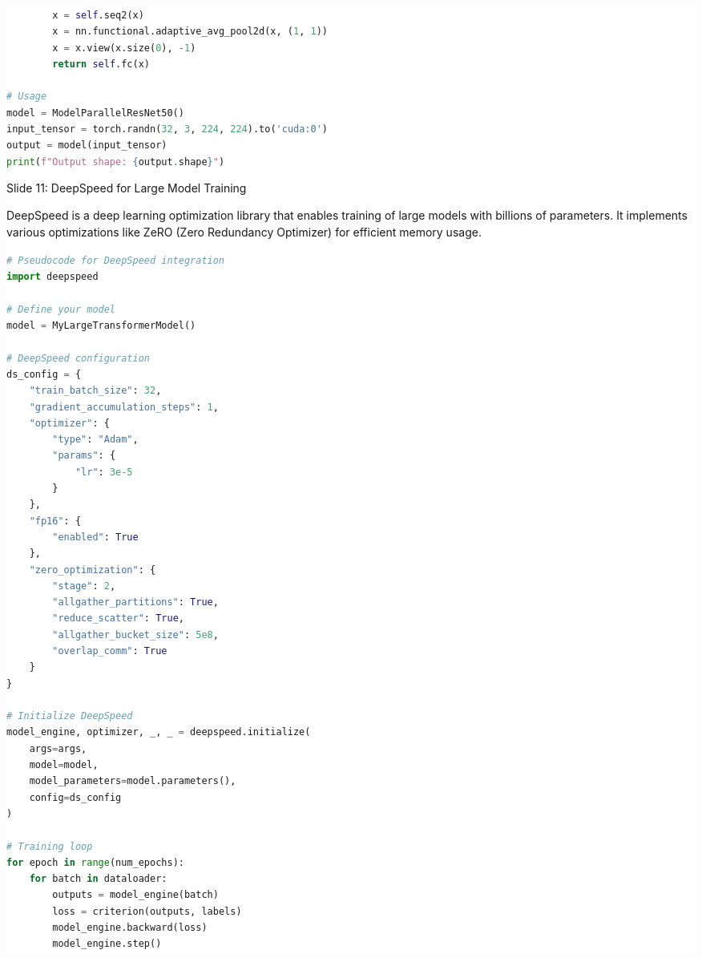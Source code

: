 ```python
        x = self.seq2(x)
        x = nn.functional.adaptive_avg_pool2d(x, (1, 1))
        x = x.view(x.size(0), -1)
        return self.fc(x)

# Usage
model = ModelParallelResNet50()
input_tensor = torch.randn(32, 3, 224, 224).to('cuda:0')
output = model(input_tensor)
print(f"Output shape: {output.shape}")
```

Slide 11: DeepSpeed for Large Model Training

DeepSpeed is a deep learning optimization library that enables training of large models with billions of parameters. It implements various optimizations like ZeRO (Zero Redundancy Optimizer) for efficient memory usage.

```python
# Pseudocode for DeepSpeed integration
import deepspeed

# Define your model
model = MyLargeTransformerModel()

# DeepSpeed configuration
ds_config = {
    "train_batch_size": 32,
    "gradient_accumulation_steps": 1,
    "optimizer": {
        "type": "Adam",
        "params": {
            "lr": 3e-5
        }
    },
    "fp16": {
        "enabled": True
    },
    "zero_optimization": {
        "stage": 2,
        "allgather_partitions": True,
        "reduce_scatter": True,
        "allgather_bucket_size": 5e8,
        "overlap_comm": True
    }
}

# Initialize DeepSpeed
model_engine, optimizer, _, _ = deepspeed.initialize(
    args=args,
    model=model,
    model_parameters=model.parameters(),
    config=ds_config
)

# Training loop
for epoch in range(num_epochs):
    for batch in dataloader:
        outputs = model_engine(batch)
        loss = criterion(outputs, labels)
        model_engine.backward(loss)
        model_engine.step()
```
